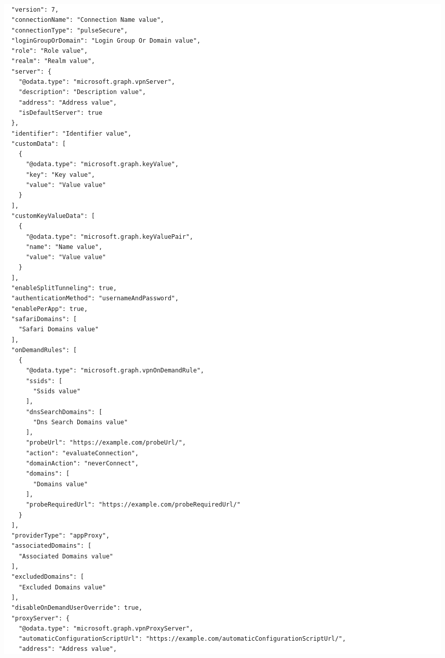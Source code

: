 ``` http
  "version": 7,
  "connectionName": "Connection Name value",
  "connectionType": "pulseSecure",
  "loginGroupOrDomain": "Login Group Or Domain value",
  "role": "Role value",
  "realm": "Realm value",
  "server": {
    "@odata.type": "microsoft.graph.vpnServer",
    "description": "Description value",
    "address": "Address value",
    "isDefaultServer": true
  },
  "identifier": "Identifier value",
  "customData": [
    {
      "@odata.type": "microsoft.graph.keyValue",
      "key": "Key value",
      "value": "Value value"
    }
  ],
  "customKeyValueData": [
    {
      "@odata.type": "microsoft.graph.keyValuePair",
      "name": "Name value",
      "value": "Value value"
    }
  ],
  "enableSplitTunneling": true,
  "authenticationMethod": "usernameAndPassword",
  "enablePerApp": true,
  "safariDomains": [
    "Safari Domains value"
  ],
  "onDemandRules": [
    {
      "@odata.type": "microsoft.graph.vpnOnDemandRule",
      "ssids": [
        "Ssids value"
      ],
      "dnsSearchDomains": [
        "Dns Search Domains value"
      ],
      "probeUrl": "https://example.com/probeUrl/",
      "action": "evaluateConnection",
      "domainAction": "neverConnect",
      "domains": [
        "Domains value"
      ],
      "probeRequiredUrl": "https://example.com/probeRequiredUrl/"
    }
  ],
  "providerType": "appProxy",
  "associatedDomains": [
    "Associated Domains value"
  ],
  "excludedDomains": [
    "Excluded Domains value"
  ],
  "disableOnDemandUserOverride": true,
  "proxyServer": {
    "@odata.type": "microsoft.graph.vpnProxyServer",
    "automaticConfigurationScriptUrl": "https://example.com/automaticConfigurationScriptUrl/",
    "address": "Address value",
```